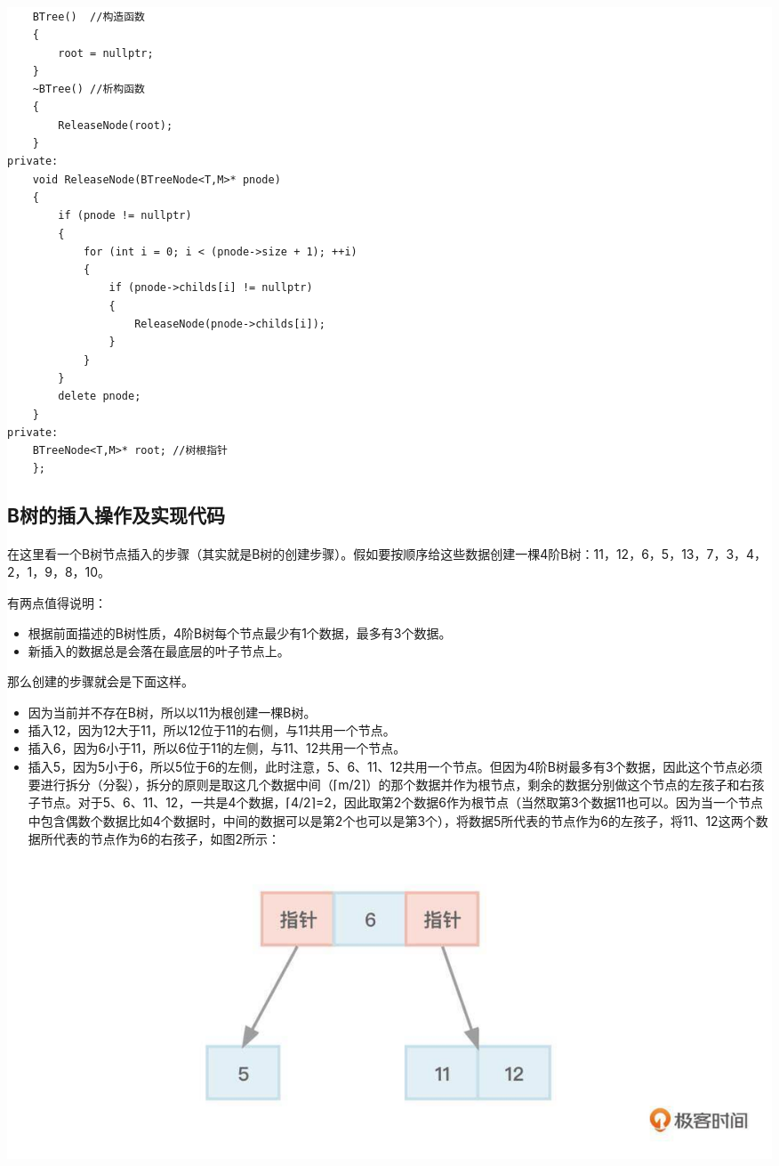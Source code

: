 ```plain
	BTree()  //构造函数
	{
		root = nullptr;
	}
	~BTree() //析构函数
	{
		ReleaseNode(root);
	}
private:
	void ReleaseNode(BTreeNode<T,M>* pnode)
	{
		if (pnode != nullptr)
		{
			for (int i = 0; i < (pnode->size + 1); ++i)
			{
				if (pnode->childs[i] != nullptr)
				{
					ReleaseNode(pnode->childs[i]);
				}
			}
		}
		delete pnode;
	}
private:
	BTreeNode<T,M>* root; //树根指针
	};

```

## B树的插入操作及实现代码

在这里看一个B树节点插入的步骤（其实就是B树的创建步骤）。假如要按顺序给这些数据创建一棵4阶B树：11，12，6，5，13，7，3，4，2，1，9，8，10。

有两点值得说明：

- 根据前面描述的B树性质，4阶B树每个节点最少有1个数据，最多有3个数据。
- 新插入的数据总是会落在最底层的叶子节点上。

那么创建的步骤就会是下面这样。

- 因为当前并不存在B树，所以以11为根创建一棵B树。
- 插入12，因为12大于11，所以12位于11的右侧，与11共用一个节点。
- 插入6，因为6小于11，所以6位于11的左侧，与11、12共用一个节点。
- 插入5，因为5小于6，所以5位于6的左侧，此时注意，5、6、11、12共用一个节点。但因为4阶B树最多有3个数据，因此这个节点必须要进行拆分（分裂），拆分的原则是取这几个数据中间（⌈m/2⌉）的那个数据并作为根节点，剩余的数据分别做这个节点的左孩子和右孩子节点。对于5、6、11、12，一共是4个数据，⌈4/2⌉=2，因此取第2个数据6作为根节点（当然取第3个数据11也可以。因为当一个节点中包含偶数个数据比如4个数据时，中间的数据可以是第2个也可以是第3个），将数据5所代表的节点作为6的左孩子，将11、12这两个数据所代表的节点作为6的右孩子，如图2所示：

![图片](images/663583/efff8095d9541d279f640601dbf4d739.jpg)
